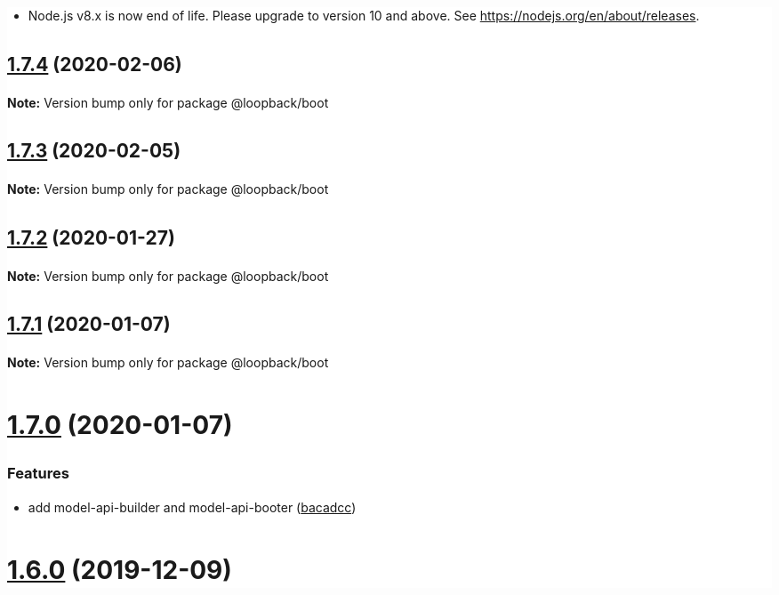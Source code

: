 * Node.js v8.x is now end of life. Please upgrade to version
10 and above. See https://nodejs.org/en/about/releases.





## [1.7.4](https://github.com/strongloop/loopback-next/compare/@loopback/boot@1.7.3...@loopback/boot@1.7.4) (2020-02-06)

**Note:** Version bump only for package @loopback/boot





## [1.7.3](https://github.com/strongloop/loopback-next/compare/@loopback/boot@1.7.2...@loopback/boot@1.7.3) (2020-02-05)

**Note:** Version bump only for package @loopback/boot





## [1.7.2](https://github.com/strongloop/loopback-next/compare/@loopback/boot@1.7.1...@loopback/boot@1.7.2) (2020-01-27)

**Note:** Version bump only for package @loopback/boot





## [1.7.1](https://github.com/strongloop/loopback-next/compare/@loopback/boot@1.7.0...@loopback/boot@1.7.1) (2020-01-07)

**Note:** Version bump only for package @loopback/boot





# [1.7.0](https://github.com/strongloop/loopback-next/compare/@loopback/boot@1.6.0...@loopback/boot@1.7.0) (2020-01-07)


### Features

* add model-api-builder and model-api-booter ([bacadcc](https://github.com/strongloop/loopback-next/commit/bacadcc22f6c813ee384d1d040f518190d9aae17))





# [1.6.0](https://github.com/strongloop/loopback-next/compare/@loopback/boot@1.5.12...@loopback/boot@1.6.0) (2019-12-09)
